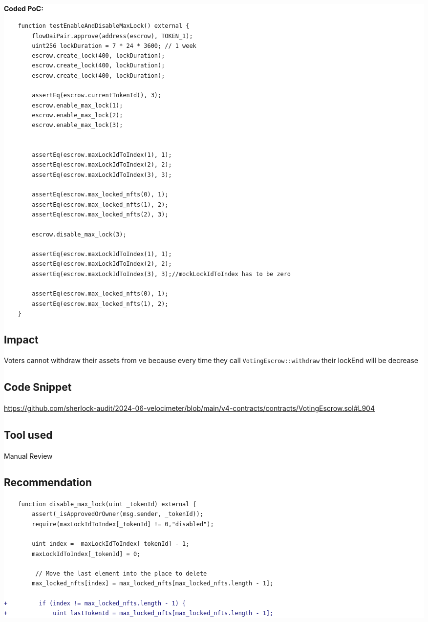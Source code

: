 **Coded PoC:**

```solidity
    function testEnableAndDisableMaxLock() external {
        flowDaiPair.approve(address(escrow), TOKEN_1);
        uint256 lockDuration = 7 * 24 * 3600; // 1 week
        escrow.create_lock(400, lockDuration);
        escrow.create_lock(400, lockDuration);
        escrow.create_lock(400, lockDuration);

        assertEq(escrow.currentTokenId(), 3);
        escrow.enable_max_lock(1);
        escrow.enable_max_lock(2);
        escrow.enable_max_lock(3);


        assertEq(escrow.maxLockIdToIndex(1), 1);
        assertEq(escrow.maxLockIdToIndex(2), 2);
        assertEq(escrow.maxLockIdToIndex(3), 3);

        assertEq(escrow.max_locked_nfts(0), 1);
        assertEq(escrow.max_locked_nfts(1), 2);
        assertEq(escrow.max_locked_nfts(2), 3);

        escrow.disable_max_lock(3);

        assertEq(escrow.maxLockIdToIndex(1), 1);
        assertEq(escrow.maxLockIdToIndex(2), 2);
        assertEq(escrow.maxLockIdToIndex(3), 3);//mockLockIdToIndex has to be zero 

        assertEq(escrow.max_locked_nfts(0), 1);
        assertEq(escrow.max_locked_nfts(1), 2);
    }
```



## Impact
Voters cannot withdraw their assets from ve because every time they call `VotingEscrow::withdraw` their lockEnd will be decrease

## Code Snippet
https://github.com/sherlock-audit/2024-06-velocimeter/blob/main/v4-contracts/contracts/VotingEscrow.sol#L904

## Tool used

Manual Review

## Recommendation
```diff
    function disable_max_lock(uint _tokenId) external {
        assert(_isApprovedOrOwner(msg.sender, _tokenId));
        require(maxLockIdToIndex[_tokenId] != 0,"disabled");

        uint index =  maxLockIdToIndex[_tokenId] - 1;
        maxLockIdToIndex[_tokenId] = 0;

         // Move the last element into the place to delete
        max_locked_nfts[index] = max_locked_nfts[max_locked_nfts.length - 1];

+         if (index != max_locked_nfts.length - 1) {
+             uint lastTokenId = max_locked_nfts[max_locked_nfts.length - 1];
```